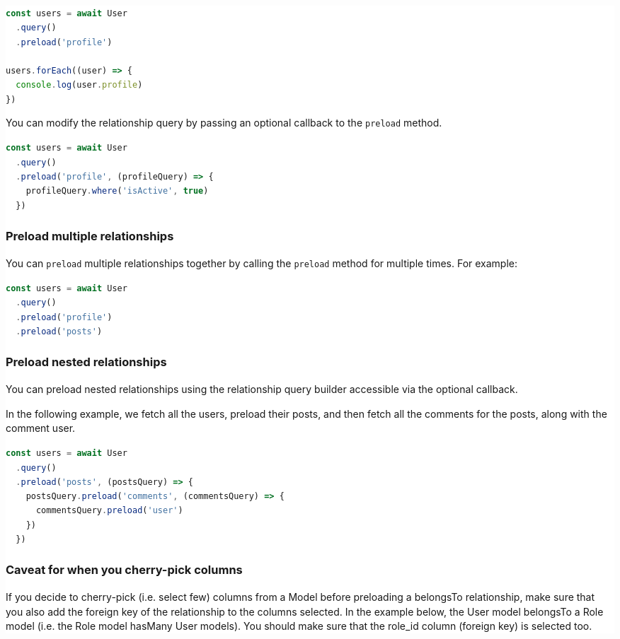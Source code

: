 ```ts
const users = await User
  .query()
  .preload('profile')

users.forEach((user) => {
  console.log(user.profile)
})
```

You can modify the relationship query by passing an optional callback to the `preload` method.

```ts
const users = await User
  .query()
  .preload('profile', (profileQuery) => {
    profileQuery.where('isActive', true)
  })
```

### Preload multiple relationships
You can `preload` multiple relationships together by calling the `preload` method for multiple times. For example:

```ts
const users = await User
  .query()
  .preload('profile')
  .preload('posts')
```

### Preload nested relationships
You can preload nested relationships using the relationship query builder accessible via the optional callback.

In the following example, we fetch all the users, preload their posts, and then fetch all the comments for the posts, along with the comment user.

```ts
const users = await User
  .query()
  .preload('posts', (postsQuery) => {
    postsQuery.preload('comments', (commentsQuery) => {
      commentsQuery.preload('user')
    })
  })
```

### Caveat for when you cherry-pick columns

If you decide to cherry-pick (i.e. select few) columns from a Model before preloading a belongsTo relationship, make sure that you also add the foreign key of the relationship to the columns selected. In the example below, the User model belongsTo a Role model (i.e. the Role model hasMany User models). You should make sure that the role_id column (foreign key) is selected too.
